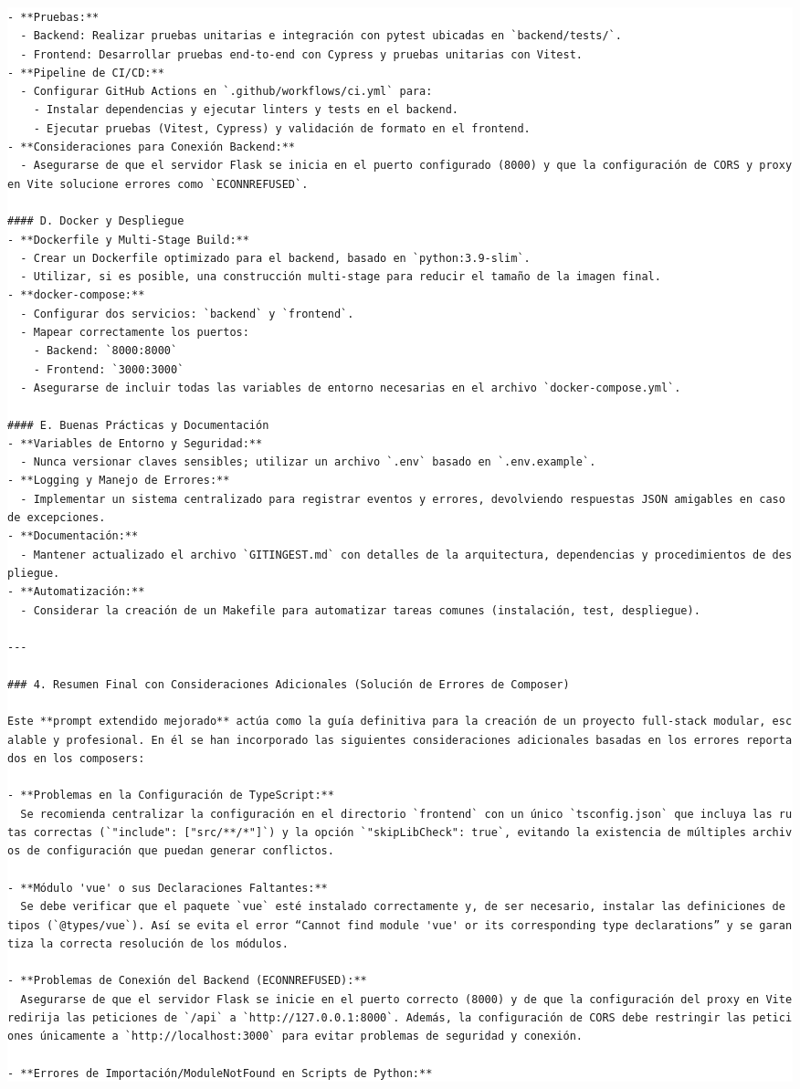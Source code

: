 ```
- **Pruebas:**
  - Backend: Realizar pruebas unitarias e integración con pytest ubicadas en `backend/tests/`.
  - Frontend: Desarrollar pruebas end-to-end con Cypress y pruebas unitarias con Vitest.
- **Pipeline de CI/CD:**
  - Configurar GitHub Actions en `.github/workflows/ci.yml` para:
    - Instalar dependencias y ejecutar linters y tests en el backend.
    - Ejecutar pruebas (Vitest, Cypress) y validación de formato en el frontend.
- **Consideraciones para Conexión Backend:**
  - Asegurarse de que el servidor Flask se inicia en el puerto configurado (8000) y que la configuración de CORS y proxy en Vite solucione errores como `ECONNREFUSED`.

#### D. Docker y Despliegue
- **Dockerfile y Multi-Stage Build:**
  - Crear un Dockerfile optimizado para el backend, basado en `python:3.9-slim`.  
  - Utilizar, si es posible, una construcción multi-stage para reducir el tamaño de la imagen final.
- **docker-compose:**
  - Configurar dos servicios: `backend` y `frontend`.
  - Mapear correctamente los puertos:
    - Backend: `8000:8000`
    - Frontend: `3000:3000`
  - Asegurarse de incluir todas las variables de entorno necesarias en el archivo `docker-compose.yml`.

#### E. Buenas Prácticas y Documentación
- **Variables de Entorno y Seguridad:**
  - Nunca versionar claves sensibles; utilizar un archivo `.env` basado en `.env.example`.
- **Logging y Manejo de Errores:**
  - Implementar un sistema centralizado para registrar eventos y errores, devolviendo respuestas JSON amigables en caso de excepciones.
- **Documentación:**
  - Mantener actualizado el archivo `GITINGEST.md` con detalles de la arquitectura, dependencias y procedimientos de despliegue.
- **Automatización:**
  - Considerar la creación de un Makefile para automatizar tareas comunes (instalación, test, despliegue).

---

### 4. Resumen Final con Consideraciones Adicionales (Solución de Errores de Composer)

Este **prompt extendido mejorado** actúa como la guía definitiva para la creación de un proyecto full-stack modular, escalable y profesional. En él se han incorporado las siguientes consideraciones adicionales basadas en los errores reportados en los composers:

- **Problemas en la Configuración de TypeScript:**  
  Se recomienda centralizar la configuración en el directorio `frontend` con un único `tsconfig.json` que incluya las rutas correctas (`"include": ["src/**/*"]`) y la opción `"skipLibCheck": true`, evitando la existencia de múltiples archivos de configuración que puedan generar conflictos.

- **Módulo 'vue' o sus Declaraciones Faltantes:**  
  Se debe verificar que el paquete `vue` esté instalado correctamente y, de ser necesario, instalar las definiciones de tipos (`@types/vue`). Así se evita el error “Cannot find module 'vue' or its corresponding type declarations” y se garantiza la correcta resolución de los módulos.

- **Problemas de Conexión del Backend (ECONNREFUSED):**  
  Asegurarse de que el servidor Flask se inicie en el puerto correcto (8000) y de que la configuración del proxy en Vite redirija las peticiones de `/api` a `http://127.0.0.1:8000`. Además, la configuración de CORS debe restringir las peticiones únicamente a `http://localhost:3000` para evitar problemas de seguridad y conexión.

- **Errores de Importación/ModuleNotFound en Scripts de Python:**  
```